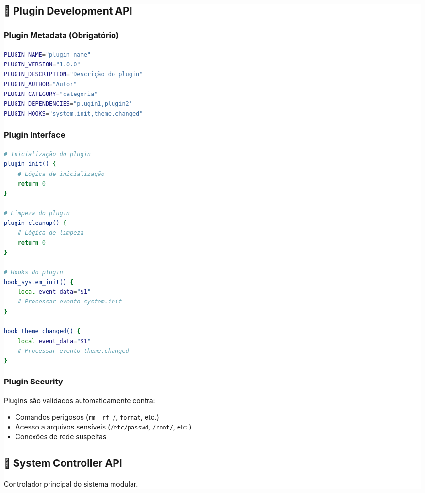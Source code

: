 ## 🔌 Plugin Development API

### Plugin Metadata (Obrigatório)

```bash
PLUGIN_NAME="plugin-name"
PLUGIN_VERSION="1.0.0"
PLUGIN_DESCRIPTION="Descrição do plugin"
PLUGIN_AUTHOR="Autor"
PLUGIN_CATEGORY="categoria"
PLUGIN_DEPENDENCIES="plugin1,plugin2"
PLUGIN_HOOKS="system.init,theme.changed"
```

### Plugin Interface

```bash
# Inicialização do plugin
plugin_init() {
    # Lógica de inicialização
    return 0
}

# Limpeza do plugin
plugin_cleanup() {
    # Lógica de limpeza
    return 0
}

# Hooks do plugin
hook_system_init() {
    local event_data="$1"
    # Processar evento system.init
}

hook_theme_changed() {
    local event_data="$1"
    # Processar evento theme.changed
}
```

### Plugin Security

Plugins são validados automaticamente contra:

- Comandos perigosos (`rm -rf /`, `format`, etc.)
- Acesso a arquivos sensíveis (`/etc/passwd`, `/root/`, etc.)
- Conexões de rede suspeitas

## 🎯 System Controller API

Controlador principal do sistema modular.
